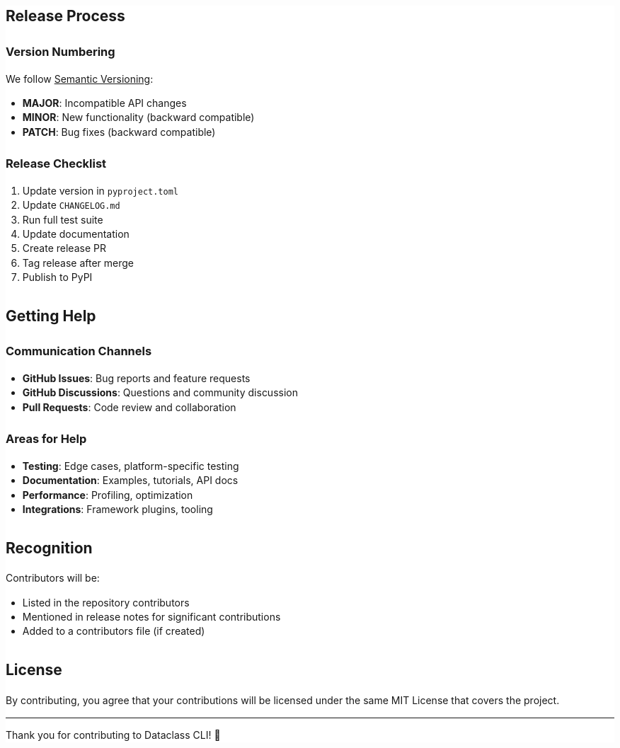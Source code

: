 ## Release Process

### Version Numbering

We follow [Semantic Versioning](https://semver.org/):

- **MAJOR**: Incompatible API changes
- **MINOR**: New functionality (backward compatible)
- **PATCH**: Bug fixes (backward compatible)

### Release Checklist

1. Update version in `pyproject.toml`
2. Update `CHANGELOG.md`
3. Run full test suite
4. Update documentation
5. Create release PR
6. Tag release after merge
7. Publish to PyPI

## Getting Help

### Communication Channels

- **GitHub Issues**: Bug reports and feature requests
- **GitHub Discussions**: Questions and community discussion
- **Pull Requests**: Code review and collaboration

### Areas for Help

- **Testing**: Edge cases, platform-specific testing
- **Documentation**: Examples, tutorials, API docs
- **Performance**: Profiling, optimization
- **Integrations**: Framework plugins, tooling

## Recognition

Contributors will be:

- Listed in the repository contributors
- Mentioned in release notes for significant contributions
- Added to a contributors file (if created)

## License

By contributing, you agree that your contributions will be licensed under the same MIT License that covers the project.

---

Thank you for contributing to Dataclass CLI! 🎉
